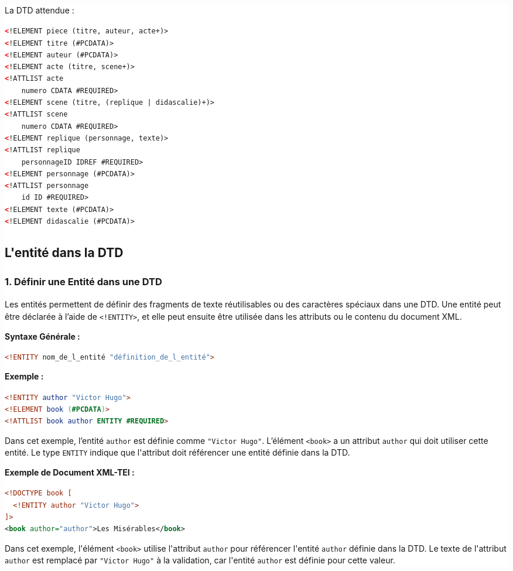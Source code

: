 La DTD attendue :
``` xml
<!ELEMENT piece (titre, auteur, acte+)>
<!ELEMENT titre (#PCDATA)>
<!ELEMENT auteur (#PCDATA)>
<!ELEMENT acte (titre, scene+)>
<!ATTLIST acte
    numero CDATA #REQUIRED>
<!ELEMENT scene (titre, (replique | didascalie)+)>
<!ATTLIST scene
    numero CDATA #REQUIRED>
<!ELEMENT replique (personnage, texte)>
<!ATTLIST replique
    personnageID IDREF #REQUIRED>
<!ELEMENT personnage (#PCDATA)>
<!ATTLIST personnage
    id ID #REQUIRED>
<!ELEMENT texte (#PCDATA)>
<!ELEMENT didascalie (#PCDATA)>
```

## L'entité dans la DTD
### 1. Définir une Entité dans une DTD

Les entités permettent de définir des fragments de texte réutilisables ou des caractères spéciaux dans une DTD. Une entité peut être déclarée à l’aide de `<!ENTITY>`, et elle peut ensuite être utilisée dans les attributs ou le contenu du document XML.

**Syntaxe Générale :**
```dtd
<!ENTITY nom_de_l_entité "définition_de_l_entité">
```

**Exemple :**
```dtd
<!ENTITY author "Victor Hugo">
<!ELEMENT book (#PCDATA)>
<!ATTLIST book author ENTITY #REQUIRED>
```

Dans cet exemple, l’entité `author` est définie comme `"Victor Hugo"`. L’élément `<book>` a un attribut `author` qui doit utiliser cette entité. Le type `ENTITY` indique que l'attribut doit référencer une entité définie dans la DTD.

**Exemple de Document XML-TEI :**
```xml
<!DOCTYPE book [
  <!ENTITY author "Victor Hugo">
]>
<book author="author">Les Misérables</book>
```

Dans cet exemple, l'élément `<book>` utilise l'attribut `author` pour référencer l'entité `author` définie dans la DTD. Le texte de l'attribut `author` est remplacé par `"Victor Hugo"` à la validation, car l'entité `author` est définie pour cette valeur. 
